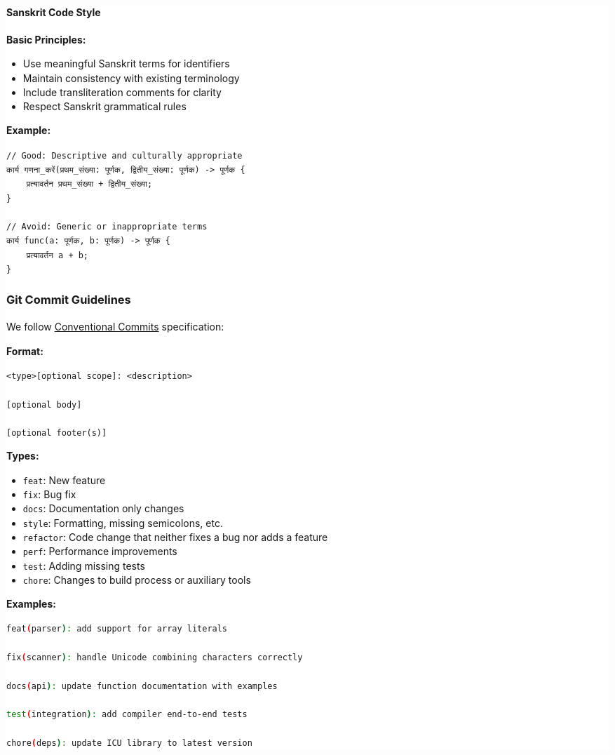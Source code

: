 #### Sanskrit Code Style

**Basic Principles:**
- Use meaningful Sanskrit terms for identifiers
- Maintain consistency with existing terminology
- Include transliteration comments for clarity
- Respect Sanskrit grammatical rules

**Example:**
```sanskrit
// Good: Descriptive and culturally appropriate
कार्य गणना_करें(प्रथम_संख्या: पूर्णक, द्वितीय_संख्या: पूर्णक) -> पूर्णक {
    प्रत्यावर्तन प्रथम_संख्या + द्वितीय_संख्या;
}

// Avoid: Generic or inappropriate terms
कार्य func(a: पूर्णक, b: पूर्णक) -> पूर्णक {
    प्रत्यावर्तन a + b;
}
```

### Git Commit Guidelines

We follow [Conventional Commits](https://www.conventionalcommits.org/) specification:

**Format:**
```
<type>[optional scope]: <description>

[optional body]

[optional footer(s)]
```

**Types:**
- `feat`: New feature
- `fix`: Bug fix
- `docs`: Documentation only changes
- `style`: Formatting, missing semicolons, etc.
- `refactor`: Code change that neither fixes a bug nor adds a feature
- `perf`: Performance improvements
- `test`: Adding missing tests
- `chore`: Changes to build process or auxiliary tools

**Examples:**
```bash
feat(parser): add support for array literals

fix(scanner): handle Unicode combining characters correctly

docs(api): update function documentation with examples

test(integration): add compiler end-to-end tests

chore(deps): update ICU library to latest version
```
